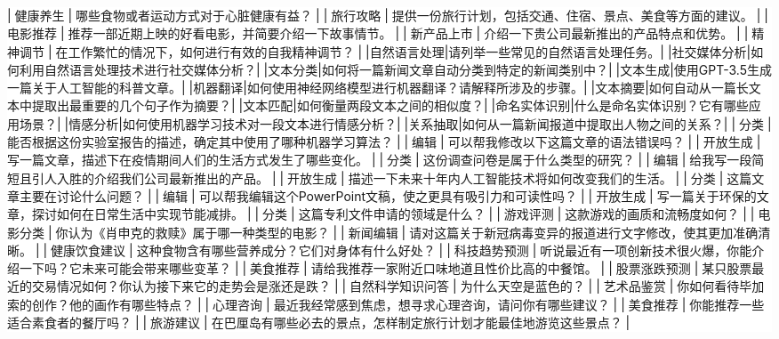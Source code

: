 | 健康养生 | 哪些食物或者运动方式对于心脏健康有益？ |
| 旅行攻略 | 提供一份旅行计划，包括交通、住宿、景点、美食等方面的建议。 |
| 电影推荐 | 推荐一部近期上映的好看电影，并简要介绍一下故事情节。 |
| 新产品上市 | 介绍一下贵公司最新推出的产品特点和优势。 |
| 精神调节 | 在工作繁忙的情况下，如何进行有效的自我精神调节？ |
|自然语言处理|请列举一些常见的自然语言处理任务。|
|社交媒体分析|如何利用自然语言处理技术进行社交媒体分析？|
|文本分类|如何将一篇新闻文章自动分类到特定的新闻类别中？|
|文本生成|使用GPT-3.5生成一篇关于人工智能的科普文章。|
|机器翻译|如何使用神经网络模型进行机器翻译？请解释所涉及的步骤。|
|文本摘要|如何自动从一篇长文本中提取出最重要的几个句子作为摘要？|
|文本匹配|如何衡量两段文本之间的相似度？|
|命名实体识别|什么是命名实体识别？它有哪些应用场景？|
|情感分析|如何使用机器学习技术对一段文本进行情感分析？|
|关系抽取|如何从一篇新闻报道中提取出人物之间的关系？|
| 分类      | 能否根据这份实验室报告的描述，确定其中使用了哪种机器学习算法？                                                |
| 编辑   | 可以帮我修改以下这篇文章的语法错误吗？                                                                                |
| 开放生成  | 写一篇文章，描述下在疫情期间人们的生活方式发生了哪些变化。                                                                   |
| 分类  | 这份调查问卷是属于什么类型的研究？                                                                                  |
| 编辑   | 给我写一段简短且引人入胜的介绍我们公司最新推出的产品。                                                                     |
| 开放生成    | 描述一下未来十年内人工智能技术将如何改变我们的生活。                                                                            |
| 分类      | 这篇文章主要在讨论什么问题？                                                                                     |
| 编辑   | 可以帮我编辑这个PowerPoint文稿，使之更具有吸引力和可读性吗？                                                            |
| 开放生成   | 写一篇关于环保的文章，探讨如何在日常生活中实现节能减排。                                                                  |
| 分类      | 这篇专利文件申请的领域是什么？                                                                                    |
| 游戏评测                           | 这款游戏的画质和流畅度如何？                                                                                                 |
| 电影分类                           | 你认为《肖申克的救赎》属于哪一种类型的电影？                                                                               |
| 新闻编辑                           | 请对这篇关于新冠病毒变异的报道进行文字修改，使其更加准确清晰。                                                          |
| 健康饮食建议                       | 这种食物含有哪些营养成分？它们对身体有什么好处？                                                                          |
| 科技趋势预测                       | 听说最近有一项创新技术很火爆，你能介绍一下吗？它未来可能会带来哪些变革？                                                 |
| 美食推荐                           | 请给我推荐一家附近口味地道且性价比高的中餐馆。                                                                             |
| 股票涨跌预测                       | 某只股票最近的交易情况如何？你认为接下来它的走势会是涨还是跌？                                                          |
| 自然科学知识问答                   | 为什么天空是蓝色的？                                                                                                       |
| 艺术品鉴赏                         | 你如何看待毕加索的创作？他的画作有哪些特点？                                                                               |
| 心理咨询                           | 最近我经常感到焦虑，想寻求心理咨询，请问你有哪些建议？                                                                   |
| 美食推荐                | 你能推荐一些适合素食者的餐厅吗？                                                                                                                                                                                                                         |
| 旅游建议                | 在巴厘岛有哪些必去的景点，怎样制定旅行计划才能最佳地游览这些景点？                                                                                                                                                                                        |